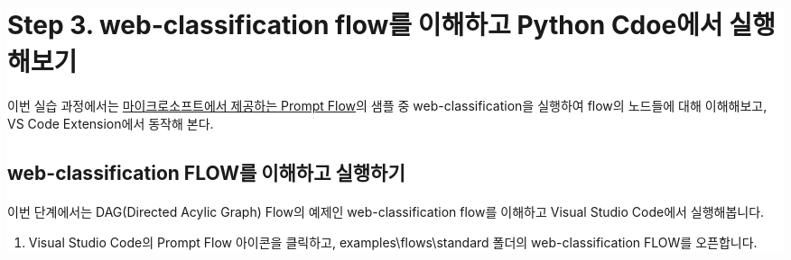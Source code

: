 # Step 3. web-classification flow를 이해하고 Python Cdoe에서 실행해보기

이번 실습 과정에서는 [마이크로소프트에서 제공하는 Prompt Flow](https://github.com/microsoft/promptflow)의 샘플 중 web-classification을 실행하여 flow의 노드들에 대해 이해해보고, VS Code Extension에서 동작해 본다.

## web-classification FLOW를 이해하고 실행하기

이번 단계에서는 DAG(Directed Acylic Graph) Flow의 예제인 web-classification flow를 이해하고 Visual Studio Code에서 실행해봅니다.

1. Visual Studio Code의 Prompt Flow 아이콘을 클릭하고, examples\flows\standard 폴더의 web-classification FLOW를 오픈합니다.
